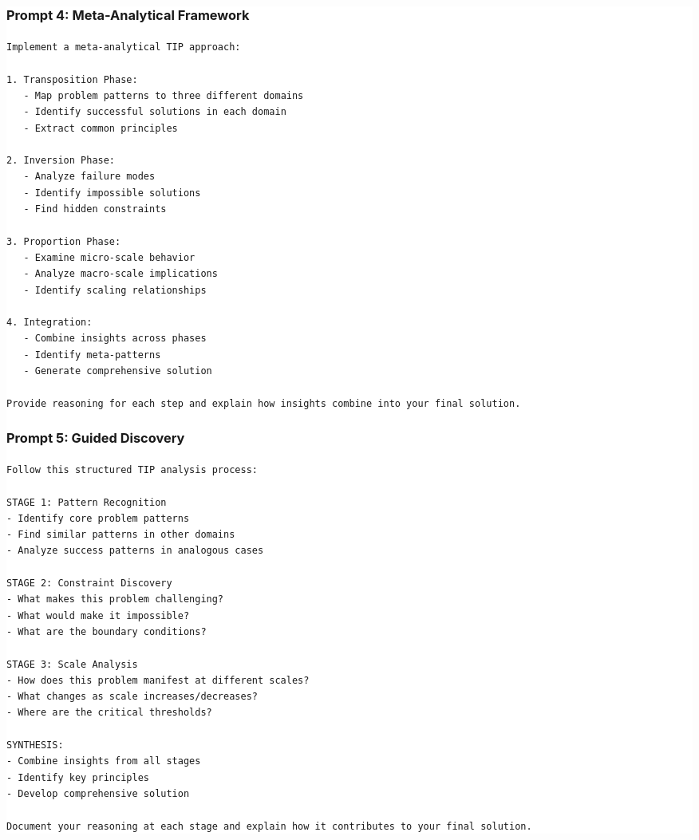 ### Prompt 4: Meta-Analytical Framework
```
Implement a meta-analytical TIP approach:

1. Transposition Phase:
   - Map problem patterns to three different domains
   - Identify successful solutions in each domain
   - Extract common principles

2. Inversion Phase:
   - Analyze failure modes
   - Identify impossible solutions
   - Find hidden constraints

3. Proportion Phase:
   - Examine micro-scale behavior
   - Analyze macro-scale implications
   - Identify scaling relationships

4. Integration:
   - Combine insights across phases
   - Identify meta-patterns
   - Generate comprehensive solution

Provide reasoning for each step and explain how insights combine into your final solution.
```

### Prompt 5: Guided Discovery
```
Follow this structured TIP analysis process:

STAGE 1: Pattern Recognition
- Identify core problem patterns
- Find similar patterns in other domains
- Analyze success patterns in analogous cases

STAGE 2: Constraint Discovery
- What makes this problem challenging?
- What would make it impossible?
- What are the boundary conditions?

STAGE 3: Scale Analysis
- How does this problem manifest at different scales?
- What changes as scale increases/decreases?
- Where are the critical thresholds?

SYNTHESIS:
- Combine insights from all stages
- Identify key principles
- Develop comprehensive solution

Document your reasoning at each stage and explain how it contributes to your final solution.
```
